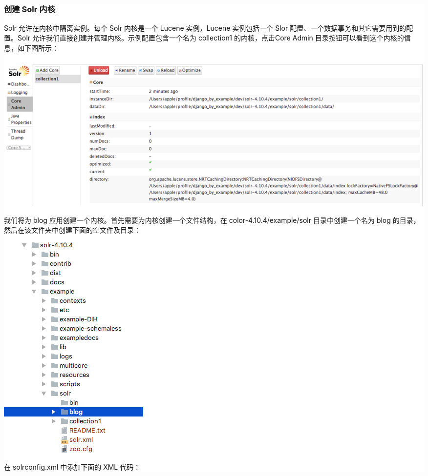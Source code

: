 ### 创建 Solr 内核

Solr 允许在内核中隔离实例。每个 Solr 内核是一个 Lucene 实例，Lucene 实例包括一个 Slor 配置、一个数据事务和其它需要用到的配置。Solr 允许我们直接创建并管理内核。示例配置包含一个名为 collection1 的内核，点击Core Admin 目录按钮可以看到这个内核的信息，如下图所示：

![solr_core](figures/CH3/solr_core.png)



我们将为 blog 应用创建一个内核。首先需要为内核创建一个文件结构，在 color-4.10.4/example/solr 目录中创建一个名为 blog 的目录，然后在该文件夹中创建下面的空文件及目录：

![solr_structure](figures/CH3/solr_structure.png)



在 solrconfig.xml 中添加下面的 XML 代码：
